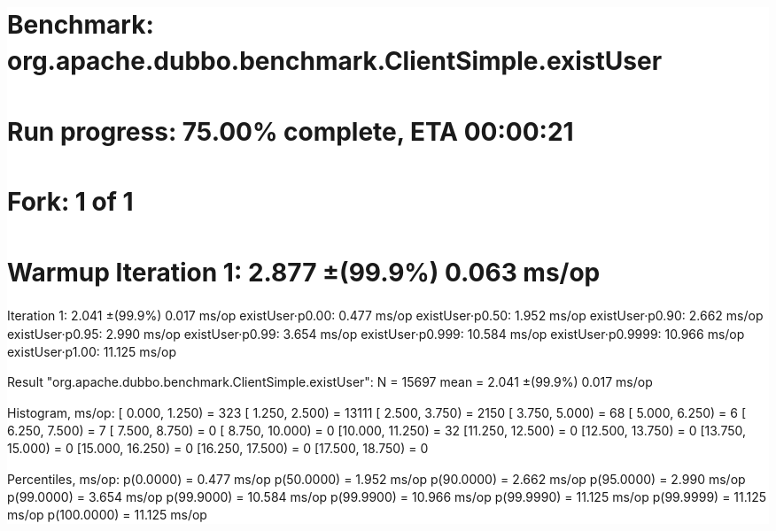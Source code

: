 # Benchmark: org.apache.dubbo.benchmark.ClientSimple.existUser

# Run progress: 75.00% complete, ETA 00:00:21
# Fork: 1 of 1
# Warmup Iteration   1: 2.877 ±(99.9%) 0.063 ms/op
Iteration   1: 2.041 ±(99.9%) 0.017 ms/op
                 existUser·p0.00:   0.477 ms/op
                 existUser·p0.50:   1.952 ms/op
                 existUser·p0.90:   2.662 ms/op
                 existUser·p0.95:   2.990 ms/op
                 existUser·p0.99:   3.654 ms/op
                 existUser·p0.999:  10.584 ms/op
                 existUser·p0.9999: 10.966 ms/op
                 existUser·p1.00:   11.125 ms/op



Result "org.apache.dubbo.benchmark.ClientSimple.existUser":
  N = 15697
  mean =      2.041 ±(99.9%) 0.017 ms/op

  Histogram, ms/op:
    [ 0.000,  1.250) = 323 
    [ 1.250,  2.500) = 13111 
    [ 2.500,  3.750) = 2150 
    [ 3.750,  5.000) = 68 
    [ 5.000,  6.250) = 6 
    [ 6.250,  7.500) = 7 
    [ 7.500,  8.750) = 0 
    [ 8.750, 10.000) = 0 
    [10.000, 11.250) = 32 
    [11.250, 12.500) = 0 
    [12.500, 13.750) = 0 
    [13.750, 15.000) = 0 
    [15.000, 16.250) = 0 
    [16.250, 17.500) = 0 
    [17.500, 18.750) = 0 

  Percentiles, ms/op:
      p(0.0000) =      0.477 ms/op
     p(50.0000) =      1.952 ms/op
     p(90.0000) =      2.662 ms/op
     p(95.0000) =      2.990 ms/op
     p(99.0000) =      3.654 ms/op
     p(99.9000) =     10.584 ms/op
     p(99.9900) =     10.966 ms/op
     p(99.9990) =     11.125 ms/op
     p(99.9999) =     11.125 ms/op
    p(100.0000) =     11.125 ms/op
